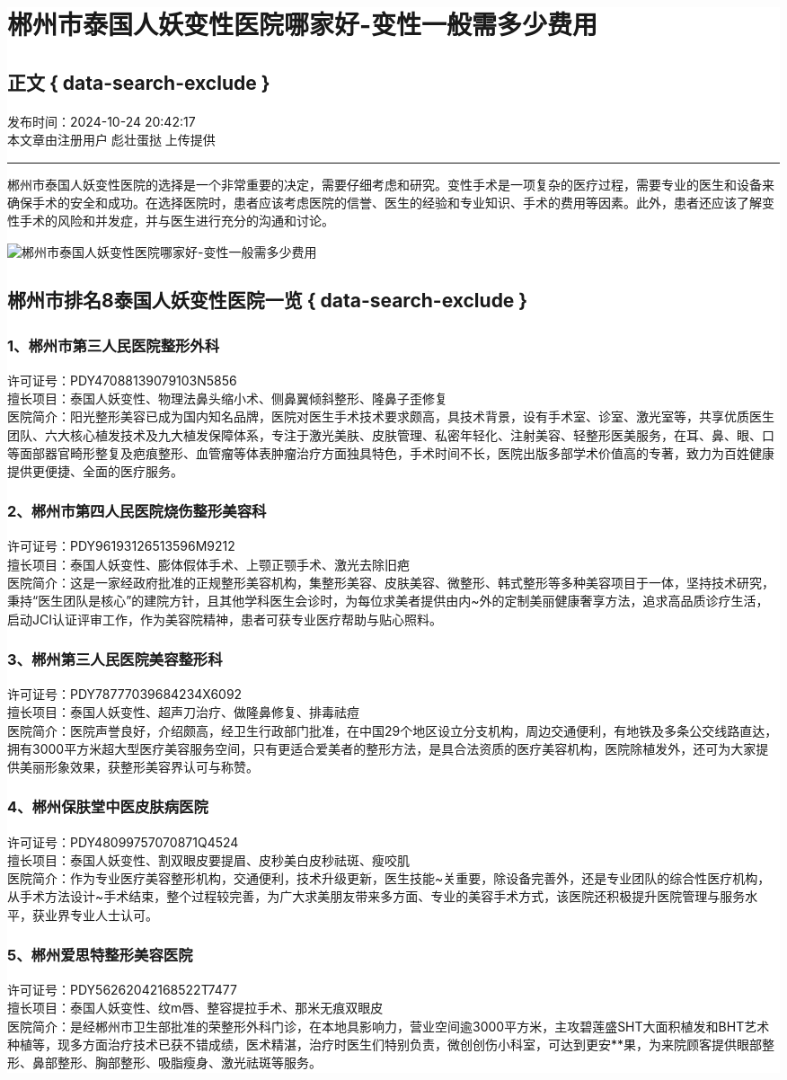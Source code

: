 # 郴州市泰国人妖变性医院哪家好-变性一般需多少费用

## 正文 { data-search-exclude }


发布时间：2024-10-24 20:42:17  
本文章由注册用户 彪壮蛋挞 上传提供

---

郴州市泰国人妖变性医院的选择是一个非常重要的决定，需要仔细考虑和研究。变性手术是一项复杂的医疗过程，需要专业的医生和设备来确保手术的安全和成功。在选择医院时，患者应该考虑医院的信誉、医生的经验和专业知识、手术的费用等因素。此外，患者还应该了解变性手术的风险和并发症，并与医生进行充分的沟通和讨论。

![郴州市泰国人妖变性医院哪家好-变性一般需多少费用](https://ruli-app-admin.oss-cn-shanghai.aliyuncs.com/gallerys/fc/c3/fcc3d9e11ffc639957ff1acf7005fd6b.png)

## **郴州市排名8泰国人妖变性医院一览** { data-search-exclude }

### **1、郴州市第三人民医院整形外科**

许可证号：PDY47088139079103N5856  
擅长项目：泰国人妖变性、物理法鼻头缩小术、侧鼻翼倾斜整形、隆鼻子歪修复  
医院简介：阳光整形美容已成为国内知名品牌，医院对医生手术技术要求颇高，具技术背景，设有手术室、诊室、激光室等，共享优质医生团队、六大核心植发技术及九大植发保障体系，专注于激光美肤、皮肤管理、私密年轻化、注射美容、轻整形医美服务，在耳、鼻、眼、口等面部器官畸形整复及疤痕整形、血管瘤等体表肿瘤治疗方面独具特色，手术时间不长，医院出版多部学术价值高的专著，致力为百姓健康提供更便捷、全面的医疗服务。

### **2、郴州市第四人民医院烧伤整形美容科**

许可证号：PDY96193126513596M9212  
擅长项目：泰国人妖变性、膨体假体手术、上颚正颚手术、激光去除旧疤  
医院简介：这是一家经政府批准的正规整形美容机构，集整形美容、皮肤美容、微整形、韩式整形等多种美容项目于一体，坚持技术研究，秉持“医生团队是核心”的建院方针，且其他学科医生会诊时，为每位求美者提供由内~外的定制美丽健康奢享方法，追求高品质诊疗生活，启动JCI认证评审工作，作为美容院精神，患者可获专业医疗帮助与贴心照料。

### **3、郴州第三人民医院美容整形科**

许可证号：PDY78777039684234X6092  
擅长项目：泰国人妖变性、超声刀治疗、做隆鼻修复、排毒祛痘  
医院简介：医院声誉良好，介绍颇高，经卫生行政部门批准，在中国29个地区设立分支机构，周边交通便利，有地铁及多条公交线路直达，拥有3000平方米超大型医疗美容服务空间，只有更适合爱美者的整形方法，是具合法资质的医疗美容机构，医院除植发外，还可为大家提供美丽形象效果，获整形美容界认可与称赞。

### **4、郴州保肤堂中医皮肤病医院**

许可证号：PDY48099757070871Q4524  
擅长项目：泰国人妖变性、割双眼皮要提眉、皮秒美白皮秒祛斑、瘦咬肌  
医院简介：作为专业医疗美容整形机构，交通便利，技术升级更新，医生技能~关重要，除设备完善外，还是专业团队的综合性医疗机构，从手术方法设计~手术结束，整个过程较完善，为广大求美朋友带来多方面、专业的美容手术方式，该医院还积极提升医院管理与服务水平，获业界专业人士认可。

### **5、郴州爱思特整形美容医院**

许可证号：PDY56262042168522T7477  
擅长项目：泰国人妖变性、纹m唇、整容提拉手术、那米无痕双眼皮  
医院简介：是经郴州市卫生部批准的荣整形外科门诊，在本地具影响力，营业空间逾3000平方米，主攻碧莲盛SHT大面积植发和BHT艺术种植等，现多方面治疗技术已获不错成绩，医术精湛，治疗时医生们特别负责，微创创伤小科室，可达到更安\*\*果，为来院顾客提供眼部整形、鼻部整形、胸部整形、吸脂瘦身、激光祛斑等服务。
